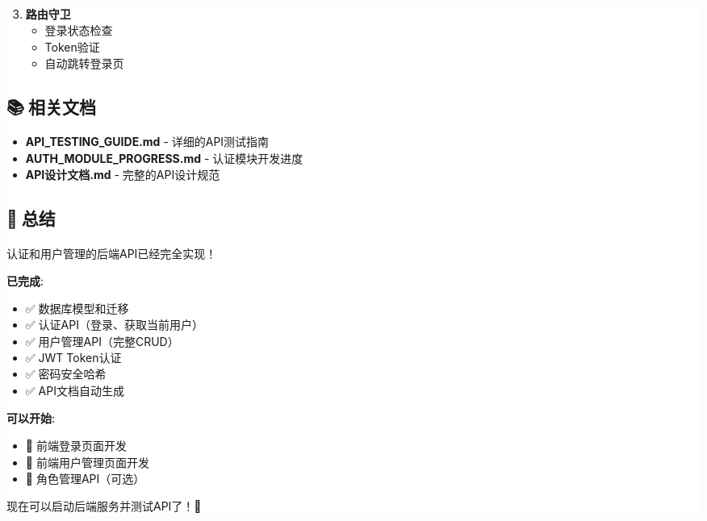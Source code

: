 3. **路由守卫**
   - 登录状态检查
   - Token验证
   - 自动跳转登录页

## 📚 相关文档

- **API_TESTING_GUIDE.md** - 详细的API测试指南
- **AUTH_MODULE_PROGRESS.md** - 认证模块开发进度
- **API设计文档.md** - 完整的API设计规范

## 🎊 总结

认证和用户管理的后端API已经完全实现！

**已完成**:
- ✅ 数据库模型和迁移
- ✅ 认证API（登录、获取当前用户）
- ✅ 用户管理API（完整CRUD）
- ✅ JWT Token认证
- ✅ 密码安全哈希
- ✅ API文档自动生成

**可以开始**:
- 🎨 前端登录页面开发
- 🎨 前端用户管理页面开发
- 🔧 角色管理API（可选）

现在可以启动后端服务并测试API了！🚀

